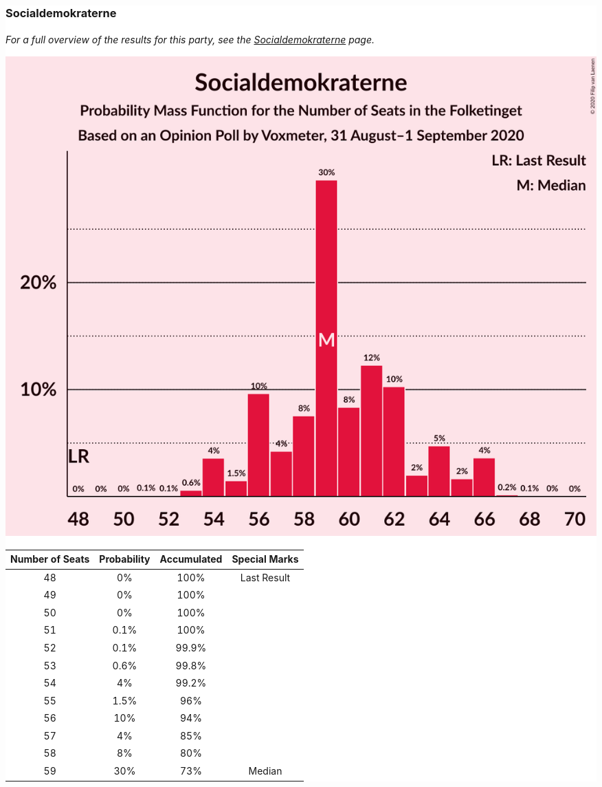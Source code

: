 ### Socialdemokraterne

*For a full overview of the results for this party, see the [Socialdemokraterne](party-socialdemokraterne.html) page.*

![Graph with seats probability mass function not yet produced](2020-09-01-Voxmeter-seats-pmf-socialdemokraterne.png "Seats Probability Mass Function")

| Number of Seats | Probability | Accumulated | Special Marks |
|:---------------:|:-----------:|:-----------:|:-------------:|
| 48 | 0% | 100% | Last Result |
| 49 | 0% | 100% |  |
| 50 | 0% | 100% |  |
| 51 | 0.1% | 100% |  |
| 52 | 0.1% | 99.9% |  |
| 53 | 0.6% | 99.8% |  |
| 54 | 4% | 99.2% |  |
| 55 | 1.5% | 96% |  |
| 56 | 10% | 94% |  |
| 57 | 4% | 85% |  |
| 58 | 8% | 80% |  |
| 59 | 30% | 73% | Median |